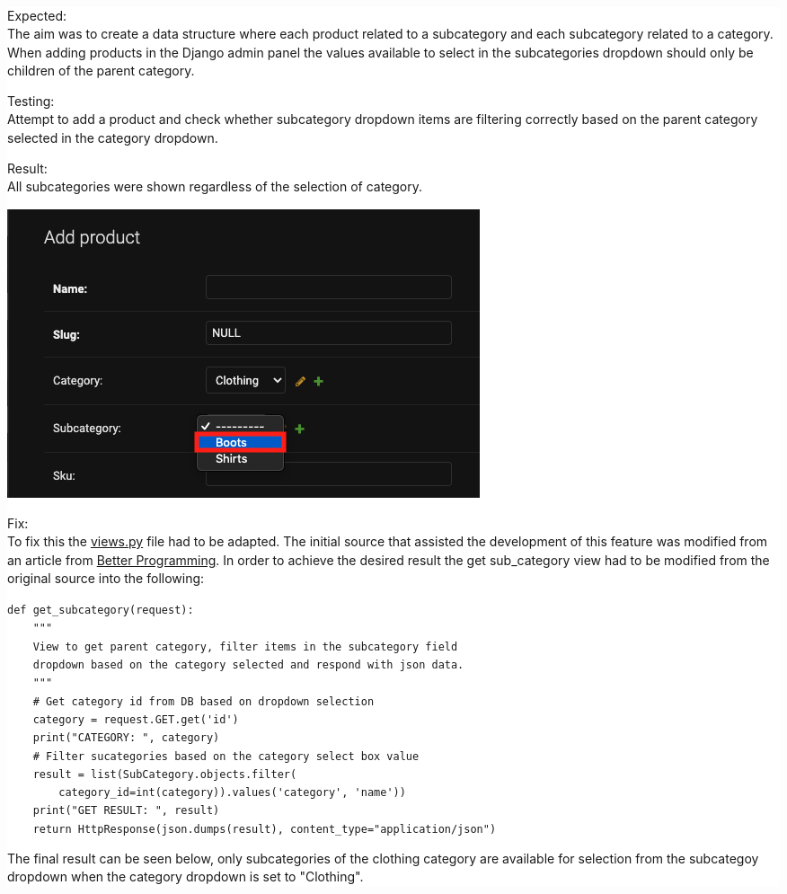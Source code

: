 Expected:  
The aim was to create a data structure where each product related to a subcategory and each subcategory related to a category. When adding products in the Django admin panel the values available to select in the subcategories dropdown should only be children of the parent category.

Testing:  
Attempt to add a product and check whether subcategory dropdown items are filtering correctly based on the parent category selected in the category dropdown.

Result:  
All subcategories were shown regardless of the selection of category.

![Django admin select box bug](media/testing_screenshots/populate_select_options_depending_on_another_select_bug.png)

Fix:  
To fix this the [views.py](products/views.py) file had to be adapted. The initial source that assisted the development of this feature was modified from an article from [Better Programming](https://betterprogramming.pub/optimizing-django-admin-6a1187ddbb09). In order to achieve the desired result the get sub_category view had to be modified from the original source into the following:
```
def get_subcategory(request):
    """
    View to get parent category, filter items in the subcategory field
    dropdown based on the category selected and respond with json data.
    """
    # Get category id from DB based on dropdown selection
    category = request.GET.get('id')
    print("CATEGORY: ", category)
    # Filter sucategories based on the category select box value
    result = list(SubCategory.objects.filter(
        category_id=int(category)).values('category', 'name'))
    print("GET RESULT: ", result)
    return HttpResponse(json.dumps(result), content_type="application/json")
```

The final result can be seen below, only subcategories of the clothing category are available for selection from the subcategoy dropdown when the category dropdown is set to "Clothing".